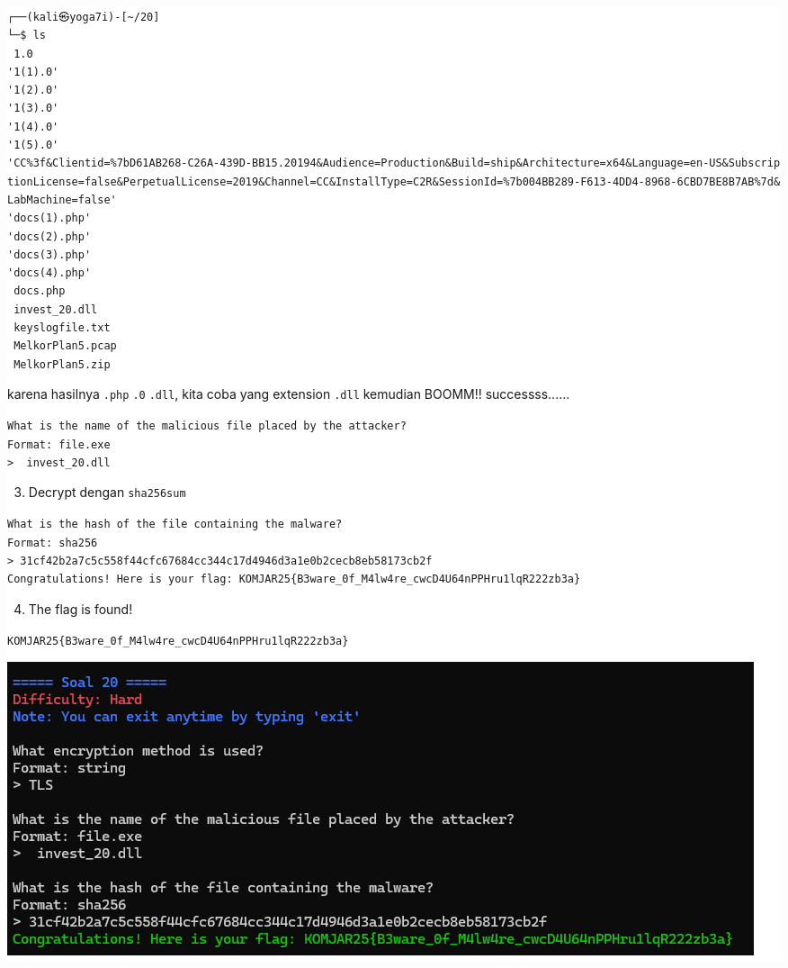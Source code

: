 ```
┌──(kali㉿yoga7i)-[~/20]
└─$ ls
 1.0
'1(1).0'
'1(2).0'
'1(3).0'
'1(4).0'
'1(5).0'
'CC%3f&Clientid=%7bD61AB268-C26A-439D-BB15.20194&Audience=Production&Build=ship&Architecture=x64&Language=en-US&SubscriptionLicense=false&PerpetualLicense=2019&Channel=CC&InstallType=C2R&SessionId=%7b004BB289-F613-4DD4-8968-6CBD7BE8B7AB%7d&LabMachine=false'
'docs(1).php'
'docs(2).php'
'docs(3).php'
'docs(4).php'
 docs.php
 invest_20.dll
 keyslogfile.txt
 MelkorPlan5.pcap
 MelkorPlan5.zip
```
karena hasilnya `.php` `.0` `.dll`, kita coba yang extension `.dll` kemudian BOOMM!! successss......
```
What is the name of the malicious file placed by the attacker?
Format: file.exe
>  invest_20.dll
```

3. Decrypt dengan `sha256sum`


```
What is the hash of the file containing the malware?
Format: sha256
> 31cf42b2a7c5c558f44cfc67684cc344c17d4946d3a1e0b2cecb8eb58173cb2f
Congratulations! Here is your flag: KOMJAR25{B3ware_0f_M4lw4re_cwcD4U64nPPHru1lqR222zb3a}
```

4. The flag is found!
```
KOMJAR25{B3ware_0f_M4lw4re_cwcD4U64nPPHru1lqR222zb3a}
```
![alt text](images/image-16.png)
